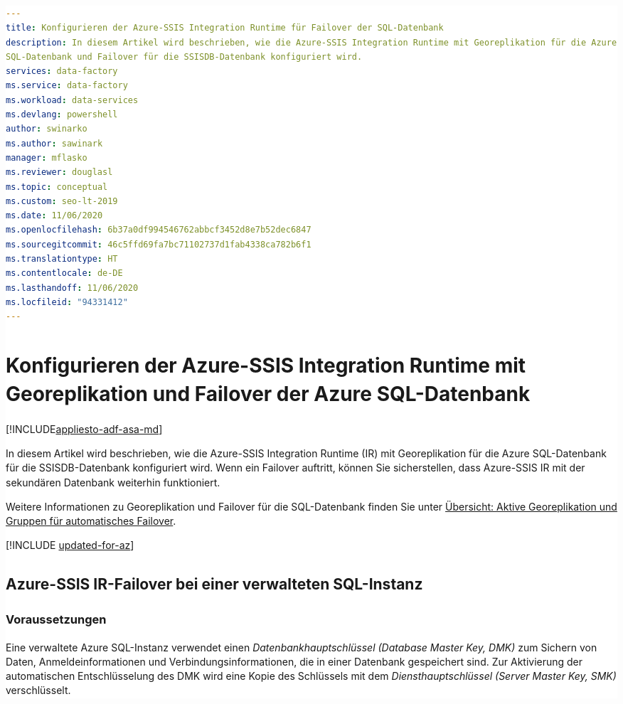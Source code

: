 ```yaml
---
title: Konfigurieren der Azure-SSIS Integration Runtime für Failover der SQL-Datenbank
description: In diesem Artikel wird beschrieben, wie die Azure-SSIS Integration Runtime mit Georeplikation für die Azure SQL-Datenbank und Failover für die SSISDB-Datenbank konfiguriert wird.
services: data-factory
ms.service: data-factory
ms.workload: data-services
ms.devlang: powershell
author: swinarko
ms.author: sawinark
manager: mflasko
ms.reviewer: douglasl
ms.topic: conceptual
ms.custom: seo-lt-2019
ms.date: 11/06/2020
ms.openlocfilehash: 6b37a0df994546762abbcf3452d8e7b52dec6847
ms.sourcegitcommit: 46c5ffd69fa7bc71102737d1fab4338ca782b6f1
ms.translationtype: HT
ms.contentlocale: de-DE
ms.lasthandoff: 11/06/2020
ms.locfileid: "94331412"
---
```

# <a name="configure-the-azure-ssis-integration-runtime-with-sql-database-geo-replication-and-failover"></a>Konfigurieren der Azure-SSIS Integration Runtime mit Georeplikation und Failover der Azure SQL-Datenbank

[!INCLUDE[appliesto-adf-asa-md](includes/appliesto-adf-xxx-md.md)]

In diesem Artikel wird beschrieben, wie die Azure-SSIS Integration Runtime (IR) mit Georeplikation für die Azure SQL-Datenbank für die SSISDB-Datenbank konfiguriert wird. Wenn ein Failover auftritt, können Sie sicherstellen, dass Azure-SSIS IR mit der sekundären Datenbank weiterhin funktioniert.

Weitere Informationen zu Georeplikation und Failover für die SQL-Datenbank finden Sie unter [Übersicht: Aktive Georeplikation und Gruppen für automatisches Failover](../azure-sql/database/auto-failover-group-overview.md).

[!INCLUDE [updated-for-az](../../includes/updated-for-az.md)]

## <a name="azure-ssis-ir-failover-with-a-sql-managed-instance"></a>Azure-SSIS IR-Failover bei einer verwalteten SQL-Instanz

### <a name="prerequisites"></a>Voraussetzungen

Eine verwaltete Azure SQL-Instanz verwendet einen *Datenbankhauptschlüssel (Database Master Key, DMK)* zum Sichern von Daten, Anmeldeinformationen und Verbindungsinformationen, die in einer Datenbank gespeichert sind. Zur Aktivierung der automatischen Entschlüsselung des DMK wird eine Kopie des Schlüssels mit dem *Diensthauptschlüssel (Server Master Key, SMK)* verschlüsselt. 

